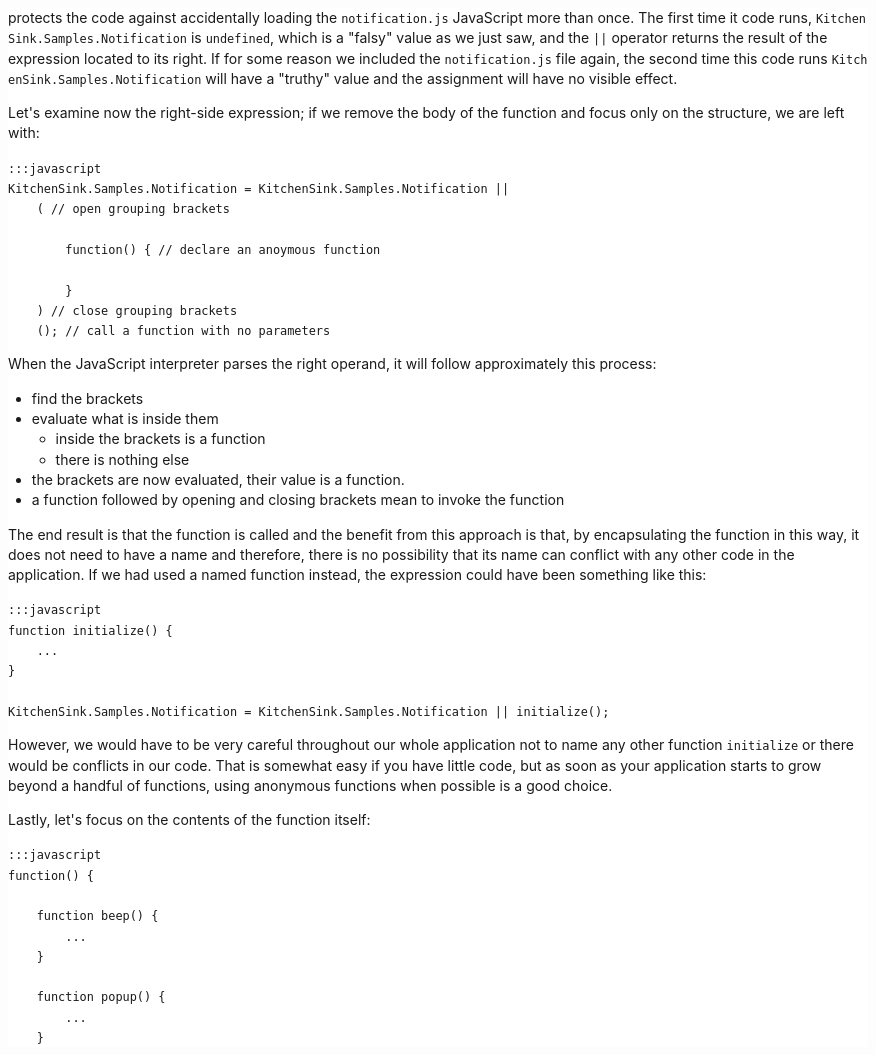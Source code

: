 protects the code against accidentally loading the `notification.js` JavaScript more than once. The first time it code runs, `KitchenSink.Samples.Notification` is `undefined`, which is a "falsy" value as we just saw, and the `||` operator returns the result of the expression located to its right. If for some reason we included the `notification.js` file again, the second time this code runs `KitchenSink.Samples.Notification` will have a "truthy" value and the assignment will have no visible effect.

Let's examine now the right-side expression; if we remove the body of the function and focus only on the structure, we are left with:

	:::javascript
	KitchenSink.Samples.Notification = KitchenSink.Samples.Notification || 
		( // open grouping brackets

			function() { // declare an anoymous function

			}
		) // close grouping brackets
		(); // call a function with no parameters

When the JavaScript interpreter parses the right operand, it will follow approximately this process:
* find the brackets
* evaluate what is inside them
  - inside the brackets is a function
  - there is nothing else
* the brackets are now evaluated, their value is a function.
* a function followed by opening and closing brackets mean to invoke the function

The end result is that the function is called and the benefit from this approach is that, by encapsulating the function in this way, it does not need to have a name and therefore, there is no possibility that its name can conflict with any other code in the application. If we had used a named function instead, the expression could have been something like this:


	:::javascript
	function initialize() {
		...
	}

	KitchenSink.Samples.Notification = KitchenSink.Samples.Notification || initialize();

However, we would have to be very careful throughout our whole application not to name any other function `initialize` or there would be conflicts in our code. That is somewhat easy if you have little code, but as soon as your application starts to grow beyond a handful of functions, using anonymous functions when possible is a good choice.

Lastly, let's focus on the contents of the function itself:

	:::javascript
	function() {

		function beep() {
			...
		}
		
		function popup() {
			...
		}
		